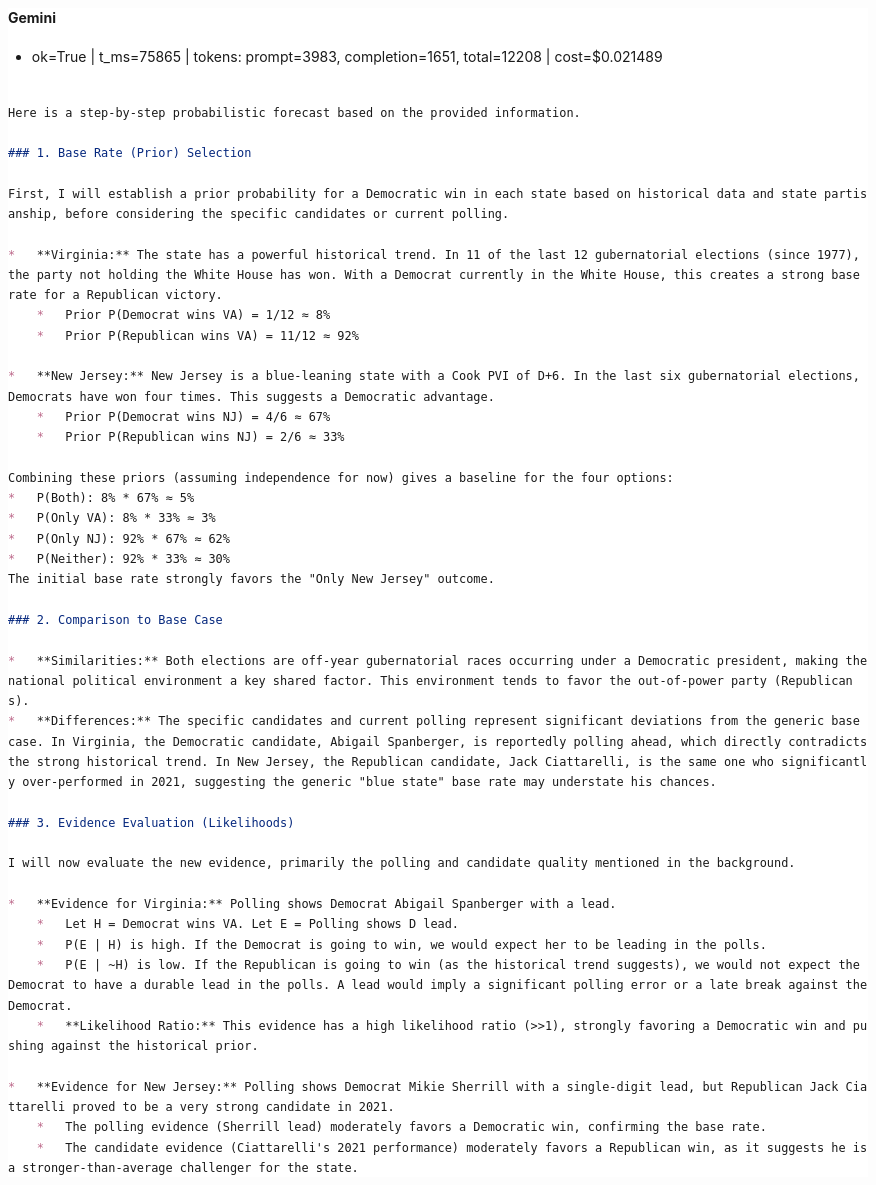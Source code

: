 #### Gemini

- ok=True | t_ms=75865 | tokens: prompt=3983, completion=1651, total=12208 | cost=$0.021489

```md

Here is a step-by-step probabilistic forecast based on the provided information.

### 1. Base Rate (Prior) Selection

First, I will establish a prior probability for a Democratic win in each state based on historical data and state partisanship, before considering the specific candidates or current polling.

*   **Virginia:** The state has a powerful historical trend. In 11 of the last 12 gubernatorial elections (since 1977), the party not holding the White House has won. With a Democrat currently in the White House, this creates a strong base rate for a Republican victory.
    *   Prior P(Democrat wins VA) = 1/12 ≈ 8%
    *   Prior P(Republican wins VA) = 11/12 ≈ 92%

*   **New Jersey:** New Jersey is a blue-leaning state with a Cook PVI of D+6. In the last six gubernatorial elections, Democrats have won four times. This suggests a Democratic advantage.
    *   Prior P(Democrat wins NJ) = 4/6 ≈ 67%
    *   Prior P(Republican wins NJ) = 2/6 ≈ 33%

Combining these priors (assuming independence for now) gives a baseline for the four options:
*   P(Both): 8% * 67% ≈ 5%
*   P(Only VA): 8% * 33% ≈ 3%
*   P(Only NJ): 92% * 67% ≈ 62%
*   P(Neither): 92% * 33% ≈ 30%
The initial base rate strongly favors the "Only New Jersey" outcome.

### 2. Comparison to Base Case

*   **Similarities:** Both elections are off-year gubernatorial races occurring under a Democratic president, making the national political environment a key shared factor. This environment tends to favor the out-of-power party (Republicans).
*   **Differences:** The specific candidates and current polling represent significant deviations from the generic base case. In Virginia, the Democratic candidate, Abigail Spanberger, is reportedly polling ahead, which directly contradicts the strong historical trend. In New Jersey, the Republican candidate, Jack Ciattarelli, is the same one who significantly over-performed in 2021, suggesting the generic "blue state" base rate may understate his chances.

### 3. Evidence Evaluation (Likelihoods)

I will now evaluate the new evidence, primarily the polling and candidate quality mentioned in the background.

*   **Evidence for Virginia:** Polling shows Democrat Abigail Spanberger with a lead.
    *   Let H = Democrat wins VA. Let E = Polling shows D lead.
    *   P(E | H) is high. If the Democrat is going to win, we would expect her to be leading in the polls.
    *   P(E | ~H) is low. If the Republican is going to win (as the historical trend suggests), we would not expect the Democrat to have a durable lead in the polls. A lead would imply a significant polling error or a late break against the Democrat.
    *   **Likelihood Ratio:** This evidence has a high likelihood ratio (>>1), strongly favoring a Democratic win and pushing against the historical prior.

*   **Evidence for New Jersey:** Polling shows Democrat Mikie Sherrill with a single-digit lead, but Republican Jack Ciattarelli proved to be a very strong candidate in 2021.
    *   The polling evidence (Sherrill lead) moderately favors a Democratic win, confirming the base rate.
    *   The candidate evidence (Ciattarelli's 2021 performance) moderately favors a Republican win, as it suggests he is a stronger-than-average challenger for the state.
```